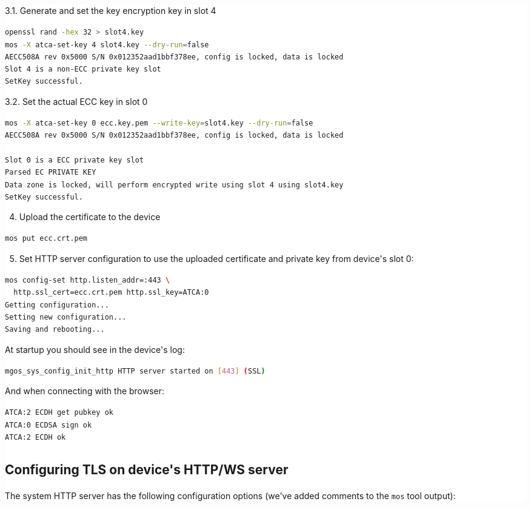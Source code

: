   3.1. Generate and set the key encryption key in slot 4

```bash
openssl rand -hex 32 > slot4.key
mos -X atca-set-key 4 slot4.key --dry-run=false
AECC508A rev 0x5000 S/N 0x012352aad1bbf378ee, config is locked, data is locked
Slot 4 is a non-ECC private key slot
SetKey successful.
```

  3.2. Set the actual ECC key in slot 0

```bash
mos -X atca-set-key 0 ecc.key.pem --write-key=slot4.key --dry-run=false
AECC508A rev 0x5000 S/N 0x012352aad1bbf378ee, config is locked, data is locked

Slot 0 is a ECC private key slot
Parsed EC PRIVATE KEY
Data zone is locked, will perform encrypted write using slot 4 using slot4.key
SetKey successful.
```

4. Upload the certificate to the device

```bash
mos put ecc.crt.pem
```

5. Set HTTP server configuration to use the uploaded certificate and private
   key from device's slot 0:

```bash
mos config-set http.listen_addr=:443 \
  http.ssl_cert=ecc.crt.pem http.ssl_key=ATCA:0
Getting configuration...
Setting new configuration...
Saving and rebooting...
```

  At startup you should see in the device's log:

```bash
mgos_sys_config_init_http HTTP server started on [443] (SSL)
```

  And when connecting with the browser:

```bash
ATCA:2 ECDH get pubkey ok
ATCA:0 ECDSA sign ok
ATCA:2 ECDH ok
```


## Configuring TLS on device's HTTP/WS server

The system HTTP server has the following configuration options (we've added
comments to the `mos` tool output):
